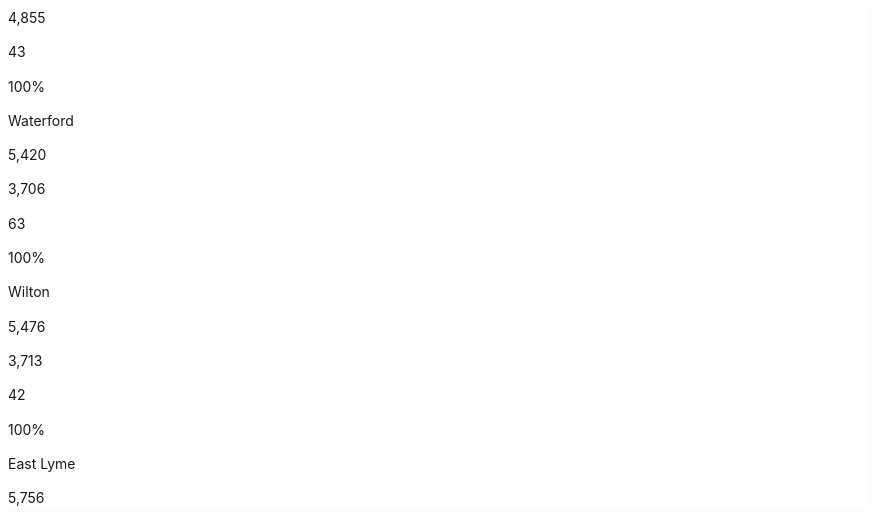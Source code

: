 4,855

</div>

<div>

43

</div>

100<span class="eln-percent-sign">%</span>

Waterford

<div class="eln-text-color eln-democrat">

5,420

</div>

<div>

3,706

</div>

<div>

63

</div>

100<span class="eln-percent-sign">%</span>

Wilton

<div class="eln-text-color eln-democrat">

5,476

</div>

<div>

3,713

</div>

<div>

42

</div>

100<span class="eln-percent-sign">%</span>

East Lyme

<div class="eln-text-color eln-democrat">

5,756

</div>

<div>
